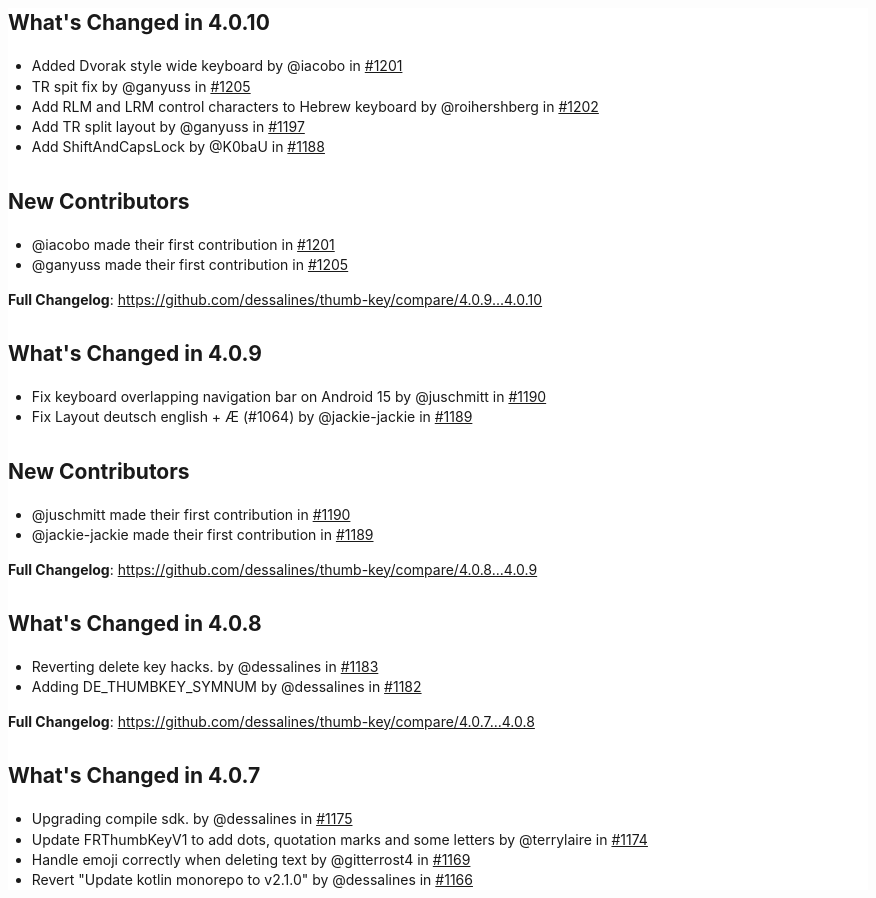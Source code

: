 ## What's Changed in 4.0.10

- Added Dvorak style wide keyboard by @iacobo in [#1201](https://github.com/dessalines/thumb-key/pull/1201)
- TR spit fix by @ganyuss in [#1205](https://github.com/dessalines/thumb-key/pull/1205)
- Add RLM and LRM control characters to Hebrew keyboard by @roihershberg in [#1202](https://github.com/dessalines/thumb-key/pull/1202)
- Add TR split layout by @ganyuss in [#1197](https://github.com/dessalines/thumb-key/pull/1197)
- Add ShiftAndCapsLock by @K0baU in [#1188](https://github.com/dessalines/thumb-key/pull/1188)

## New Contributors

- @iacobo made their first contribution in [#1201](https://github.com/dessalines/thumb-key/pull/1201)
- @ganyuss made their first contribution in [#1205](https://github.com/dessalines/thumb-key/pull/1205)

**Full Changelog**: https://github.com/dessalines/thumb-key/compare/4.0.9...4.0.10

## What's Changed in 4.0.9

- Fix keyboard overlapping navigation bar on Android 15 by @juschmitt in [#1190](https://github.com/dessalines/thumb-key/pull/1190)
- Fix Layout deutsch english + Æ (#1064) by @jackie-jackie in [#1189](https://github.com/dessalines/thumb-key/pull/1189)

## New Contributors

- @juschmitt made their first contribution in [#1190](https://github.com/dessalines/thumb-key/pull/1190)
- @jackie-jackie made their first contribution in [#1189](https://github.com/dessalines/thumb-key/pull/1189)

**Full Changelog**: https://github.com/dessalines/thumb-key/compare/4.0.8...4.0.9

## What's Changed in 4.0.8

- Reverting delete key hacks. by @dessalines in [#1183](https://github.com/dessalines/thumb-key/pull/1183)
- Adding DE_THUMBKEY_SYMNUM by @dessalines in [#1182](https://github.com/dessalines/thumb-key/pull/1182)

**Full Changelog**: https://github.com/dessalines/thumb-key/compare/4.0.7...4.0.8

## What's Changed in 4.0.7

- Upgrading compile sdk. by @dessalines in [#1175](https://github.com/dessalines/thumb-key/pull/1175)
- Update FRThumbKeyV1 to add dots, quotation marks and some letters by @terrylaire in [#1174](https://github.com/dessalines/thumb-key/pull/1174)
- Handle emoji correctly when deleting text by @gitterrost4 in [#1169](https://github.com/dessalines/thumb-key/pull/1169)
- Revert "Update kotlin monorepo to v2.1.0" by @dessalines in [#1166](https://github.com/dessalines/thumb-key/pull/1166)

